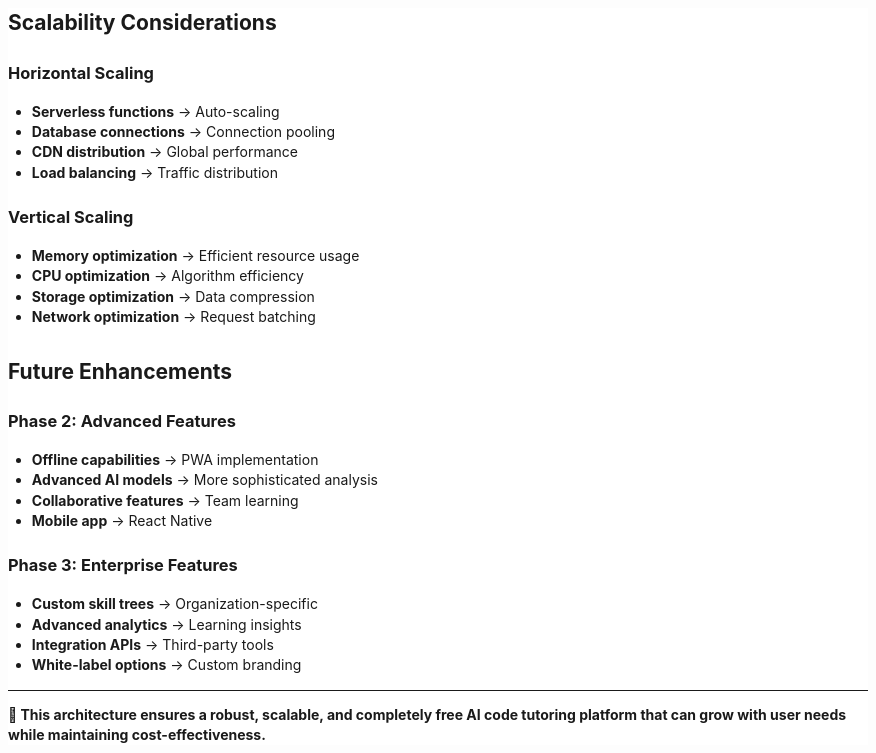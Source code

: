 ## **Scalability Considerations**

### **Horizontal Scaling**
- **Serverless functions** → Auto-scaling
- **Database connections** → Connection pooling
- **CDN distribution** → Global performance
- **Load balancing** → Traffic distribution

### **Vertical Scaling**
- **Memory optimization** → Efficient resource usage
- **CPU optimization** → Algorithm efficiency
- **Storage optimization** → Data compression
- **Network optimization** → Request batching

## **Future Enhancements**

### **Phase 2: Advanced Features**
- **Offline capabilities** → PWA implementation
- **Advanced AI models** → More sophisticated analysis
- **Collaborative features** → Team learning
- **Mobile app** → React Native

### **Phase 3: Enterprise Features**
- **Custom skill trees** → Organization-specific
- **Advanced analytics** → Learning insights
- **Integration APIs** → Third-party tools
- **White-label options** → Custom branding

---

**🎯 This architecture ensures a robust, scalable, and completely free AI code tutoring platform that can grow with user needs while maintaining cost-effectiveness.**
